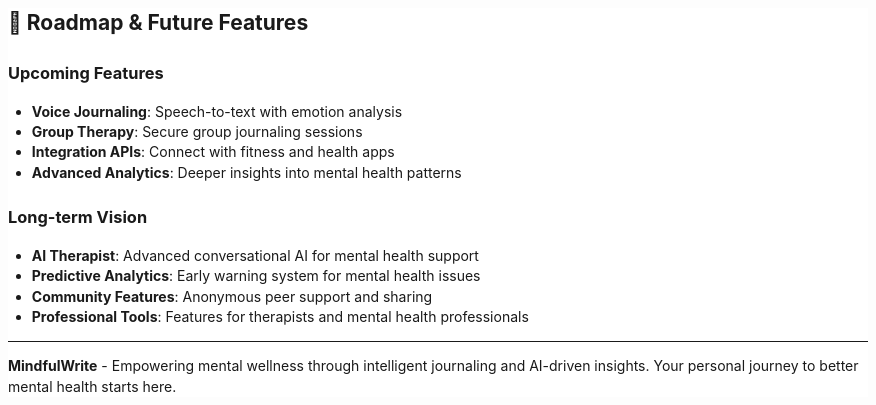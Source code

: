 ## 🎯 **Roadmap & Future Features**

### **Upcoming Features**
- **Voice Journaling**: Speech-to-text with emotion analysis
- **Group Therapy**: Secure group journaling sessions
- **Integration APIs**: Connect with fitness and health apps
- **Advanced Analytics**: Deeper insights into mental health patterns

### **Long-term Vision**
- **AI Therapist**: Advanced conversational AI for mental health support
- **Predictive Analytics**: Early warning system for mental health issues
- **Community Features**: Anonymous peer support and sharing
- **Professional Tools**: Features for therapists and mental health professionals

---

**MindfulWrite** - Empowering mental wellness through intelligent journaling and AI-driven insights. Your personal journey to better mental health starts here.
